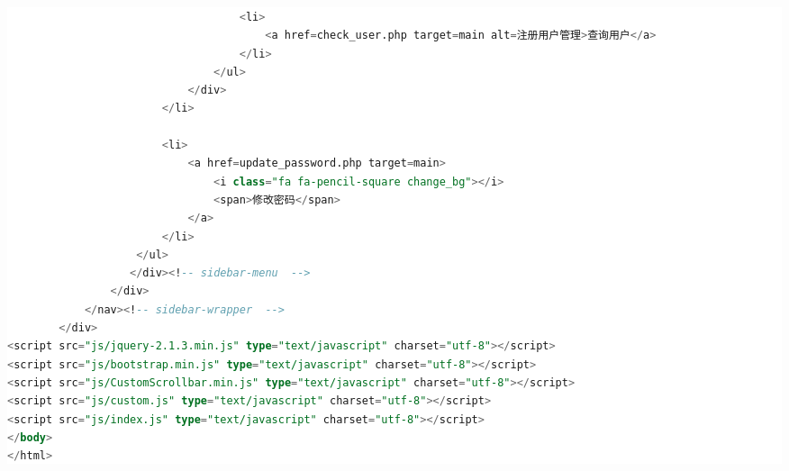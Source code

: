 ```sql
                                    <li>
                                    	<a href=check_user.php target=main alt=注册用户管理>查询用户</a>
                                    </li>
                                </ul>
                            </div>
                        </li>

                        <li>
                            <a href=update_password.php target=main>
                                <i class="fa fa-pencil-square change_bg"></i>
                                <span>修改密码</span>
                            </a>
                        </li>
                    </ul>
                   </div><!-- sidebar-menu  -->            
                </div>
            </nav><!-- sidebar-wrapper  -->
        </div>
<script src="js/jquery-2.1.3.min.js" type="text/javascript" charset="utf-8"></script>
<script src="js/bootstrap.min.js" type="text/javascript" charset="utf-8"></script>
<script src="js/CustomScrollbar.min.js" type="text/javascript" charset="utf-8"></script>
<script src="js/custom.js" type="text/javascript" charset="utf-8"></script>
<script src="js/index.js" type="text/javascript" charset="utf-8"></script>
</body>
</html>
```

